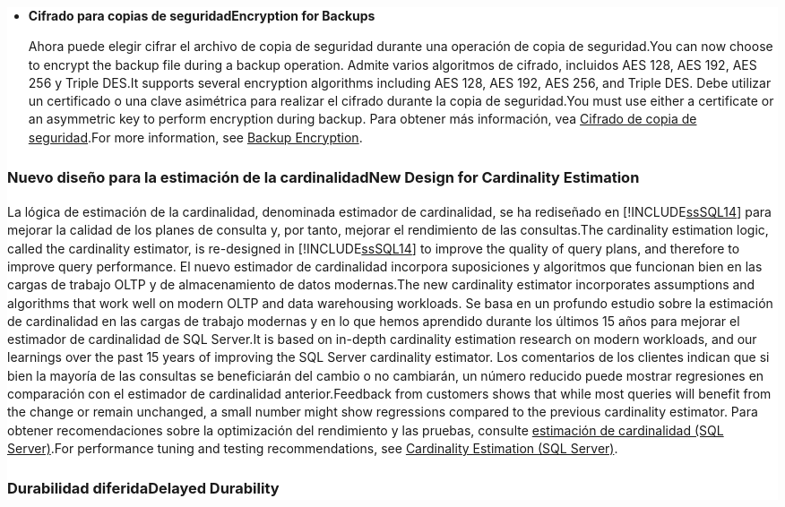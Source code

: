 -   <span data-ttu-id="4fc1c-129">**Cifrado para copias de seguridad**</span><span class="sxs-lookup"><span data-stu-id="4fc1c-129">**Encryption for Backups**</span></span>  
  
     <span data-ttu-id="4fc1c-130">Ahora puede elegir cifrar el archivo de copia de seguridad durante una operación de copia de seguridad.</span><span class="sxs-lookup"><span data-stu-id="4fc1c-130">You can now choose to encrypt the backup file during a backup operation.</span></span>  <span data-ttu-id="4fc1c-131">Admite varios algoritmos de cifrado, incluidos AES 128, AES 192, AES 256 y Triple DES.</span><span class="sxs-lookup"><span data-stu-id="4fc1c-131">It supports several encryption algorithms including AES 128, AES 192, AES 256, and Triple DES.</span></span> <span data-ttu-id="4fc1c-132">Debe utilizar un certificado o una clave asimétrica para realizar el cifrado durante la copia de seguridad.</span><span class="sxs-lookup"><span data-stu-id="4fc1c-132">You must use either a certificate or an asymmetric key to perform encryption during backup.</span></span> <span data-ttu-id="4fc1c-133">Para obtener más información, vea [Cifrado de copia de seguridad](../relational-databases/backup-restore/backup-encryption.md).</span><span class="sxs-lookup"><span data-stu-id="4fc1c-133">For more information, see [Backup Encryption](../relational-databases/backup-restore/backup-encryption.md).</span></span>  
  
  
###  <a name="new-design-for-cardinality-estimation"></a><a name="CE"></a><span data-ttu-id="4fc1c-134">Nuevo diseño para la estimación de la cardinalidad</span><span class="sxs-lookup"><span data-stu-id="4fc1c-134">New Design for Cardinality Estimation</span></span>  
 <span data-ttu-id="4fc1c-135">La lógica de estimación de la cardinalidad, denominada estimador de cardinalidad, se ha rediseñado en [!INCLUDE[ssSQL14](../includes/sssql14-md.md)] para mejorar la calidad de los planes de consulta y, por tanto, mejorar el rendimiento de las consultas.</span><span class="sxs-lookup"><span data-stu-id="4fc1c-135">The cardinality estimation logic, called the cardinality estimator, is re-designed in [!INCLUDE[ssSQL14](../includes/sssql14-md.md)] to improve the quality of query plans, and therefore to improve query performance.</span></span> <span data-ttu-id="4fc1c-136">El nuevo estimador de cardinalidad incorpora suposiciones y algoritmos que funcionan bien en las cargas de trabajo OLTP y de almacenamiento de datos modernas.</span><span class="sxs-lookup"><span data-stu-id="4fc1c-136">The new cardinality estimator incorporates assumptions and algorithms that work well on modern OLTP and data warehousing workloads.</span></span> <span data-ttu-id="4fc1c-137">Se basa en un profundo estudio sobre la estimación de cardinalidad en las cargas de trabajo modernas y en lo que hemos aprendido durante los últimos 15 años para mejorar el estimador de cardinalidad de SQL Server.</span><span class="sxs-lookup"><span data-stu-id="4fc1c-137">It is based on in-depth cardinality estimation research on modern workloads, and our learnings over the past 15 years of improving the SQL Server cardinality estimator.</span></span> <span data-ttu-id="4fc1c-138">Los comentarios de los clientes indican que si bien la mayoría de las consultas se beneficiarán del cambio o no cambiarán, un número reducido puede mostrar regresiones en comparación con el estimador de cardinalidad anterior.</span><span class="sxs-lookup"><span data-stu-id="4fc1c-138">Feedback from customers shows that while most queries will benefit from the change or remain unchanged, a small number might show regressions compared to the previous cardinality estimator.</span></span> <span data-ttu-id="4fc1c-139">Para obtener recomendaciones sobre la optimización del rendimiento y las pruebas, consulte [estimación de cardinalidad &#40;SQL Server&#41;](../relational-databases/performance/cardinality-estimation-sql-server.md).</span><span class="sxs-lookup"><span data-stu-id="4fc1c-139">For performance tuning and testing recommendations, see [Cardinality Estimation &#40;SQL Server&#41;](../relational-databases/performance/cardinality-estimation-sql-server.md).</span></span>  
   
  
###  <a name="delayed-durability"></a><a name="Durability"></a><span data-ttu-id="4fc1c-140">Durabilidad diferida</span><span class="sxs-lookup"><span data-stu-id="4fc1c-140">Delayed Durability</span></span>  
